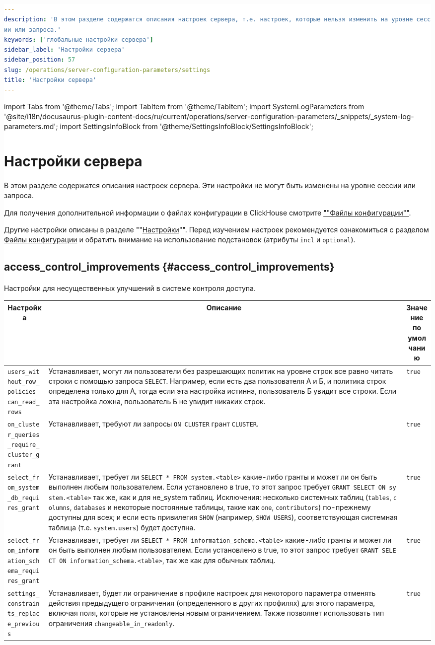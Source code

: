 ```yaml
---
description: 'В этом разделе содержатся описания настроек сервера, т.е. настроек, которые нельзя изменить на уровне сессии или запроса.'
keywords: ['глобальные настройки сервера']
sidebar_label: 'Настройки сервера'
sidebar_position: 57
slug: /operations/server-configuration-parameters/settings
title: 'Настройки сервера'
---
```


import Tabs from '@theme/Tabs';
import TabItem from '@theme/TabItem';
import SystemLogParameters from '@site/i18n/docusaurus-plugin-content-docs/ru/current/operations/server-configuration-parameters/_snippets/_system-log-parameters.md';
import SettingsInfoBlock from '@theme/SettingsInfoBlock/SettingsInfoBlock';

# Настройки сервера

В этом разделе содержатся описания настроек сервера. Эти настройки не могут быть изменены на уровне сессии или запроса.

Для получения дополнительной информации о файлах конфигурации в ClickHouse смотрите [""Файлы конфигурации""](/operations/configuration-files).

Другие настройки описаны в разделе ""[Настройки](/operations/settings/overview)"".
Перед изучением настроек рекомендуется ознакомиться с разделом [Файлы конфигурации](/operations/configuration-files) и обратить внимание на использование подстановок (атрибуты `incl` и `optional`).
## access_control_improvements {#access_control_improvements} 

Настройки для несущественных улучшений в системе контроля доступа.

| Настройка                                         | Описание                                                                                                                                                                                                                                                                                                                                                                                                                                                                                                      | Значение по умолчанию |
|-------------------------------------------------|------------------------------------------------------------------------------------------------------------------------------------------------------------------------------------------------------------------------------------------------------------------------------------------------------------------------------------------------------------------------------------------------------------------------------------------------------------------------------------------------------------------|---------------------|
| `users_without_row_policies_can_read_rows`      | Устанавливает, могут ли пользователи без разрешающих политик на уровне строк все равно читать строки с помощью запроса `SELECT`. Например, если есть два пользователя А и Б, и политика строк определена только для А, тогда если эта настройка истинна, пользователь Б увидит все строки. Если эта настройка ложна, пользователь Б не увидит никаких строк.                                                                                                                                                                                                                    | `true`              |
| `on_cluster_queries_require_cluster_grant`      | Устанавливает, требуют ли запросы `ON CLUSTER` грант `CLUSTER`.                                                                                                                                                                                                                                                                                                                                                                                                                                                   | `true`              |
| `select_from_system_db_requires_grant`          | Устанавливает, требует ли `SELECT * FROM system.<table>` какие-либо гранты и может ли он быть выполнен любым пользователем. Если установлено в true, то этот запрос требует `GRANT SELECT ON system.<table>` так же, как и для не_system таблиц. Исключения: несколько системных таблиц (`tables`, `columns`, `databases` и некоторые постоянные таблицы, такие как `one`, `contributors`) по-прежнему доступны для всех; и если есть привилегия `SHOW` (например, `SHOW USERS`), соответствующая системная таблица (т.е. `system.users`) будет доступна. | `true`              |
| `select_from_information_schema_requires_grant` | Устанавливает, требует ли `SELECT * FROM information_schema.<table>` какие-либо гранты и может ли он быть выполнен любым пользователем. Если установлено в true, то этот запрос требует `GRANT SELECT ON information_schema.<table>`, так же как для обычных таблиц.                                                                                                                                                                                                                                                                                 | `true`              |
| `settings_constraints_replace_previous`         | Устанавливает, будет ли ограничение в профиле настроек для некоторого параметра отменять действия предыдущего ограничения (определенного в других профилях) для этого параметра, включая поля, которые не установлены новым ограничением. Также позволяет использовать тип ограничения `changeable_in_readonly`.                                                                                                                                                                                                                            | `true`              |